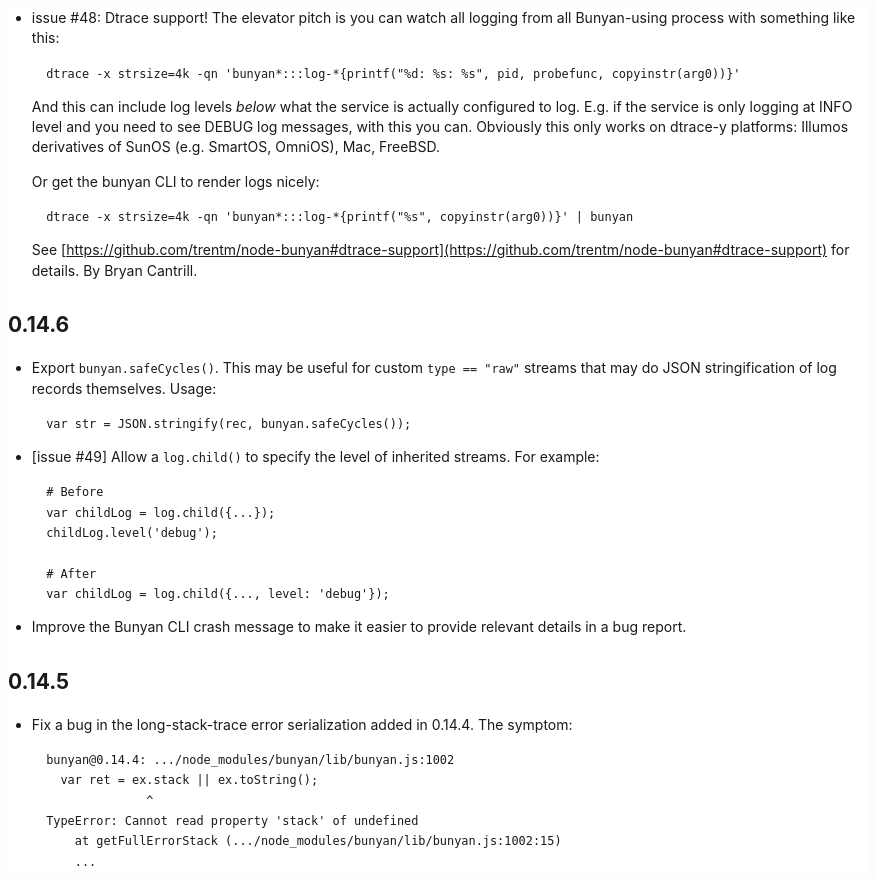 *   issue #48: Dtrace support! The elevator pitch is you can watch all logging from all Bunyan-using process with something like this:

    ```
      dtrace -x strsize=4k -qn 'bunyan*:::log-*{printf("%d: %s: %s", pid, probefunc, copyinstr(arg0))}'
    ```

    And this can include log levels _below_ what the service is actually configured to log. E.g. if the service is only logging at INFO level and you need to see DEBUG log messages, with this you can. Obviously this only works on dtrace-y platforms: Illumos derivatives of SunOS (e.g. SmartOS, OmniOS), Mac, FreeBSD.

    Or get the bunyan CLI to render logs nicely:

    ```
      dtrace -x strsize=4k -qn 'bunyan*:::log-*{printf("%s", copyinstr(arg0))}' | bunyan
    ```

    See [https://github.com/trentm/node-bunyan#dtrace-support](https://github.com/trentm/node-bunyan#dtrace-support) for details. By Bryan Cantrill.

## 0.14.6

*   Export `bunyan.safeCycles()`. This may be useful for custom `type == "raw"` streams that may do JSON stringification of log records themselves. Usage:

    ```
      var str = JSON.stringify(rec, bunyan.safeCycles());
    ```

*   \[issue #49\] Allow a `log.child()` to specify the level of inherited streams. For example:

    ```
      # Before
      var childLog = log.child({...});
      childLog.level('debug');

      # After
      var childLog = log.child({..., level: 'debug'});
    ```

*   Improve the Bunyan CLI crash message to make it easier to provide relevant details in a bug report.

## 0.14.5

*   Fix a bug in the long-stack-trace error serialization added in 0.14.4. The symptom:

    ```
      bunyan@0.14.4: .../node_modules/bunyan/lib/bunyan.js:1002
        var ret = ex.stack || ex.toString();
                    ^
      TypeError: Cannot read property 'stack' of undefined
          at getFullErrorStack (.../node_modules/bunyan/lib/bunyan.js:1002:15)
          ...
    ```
